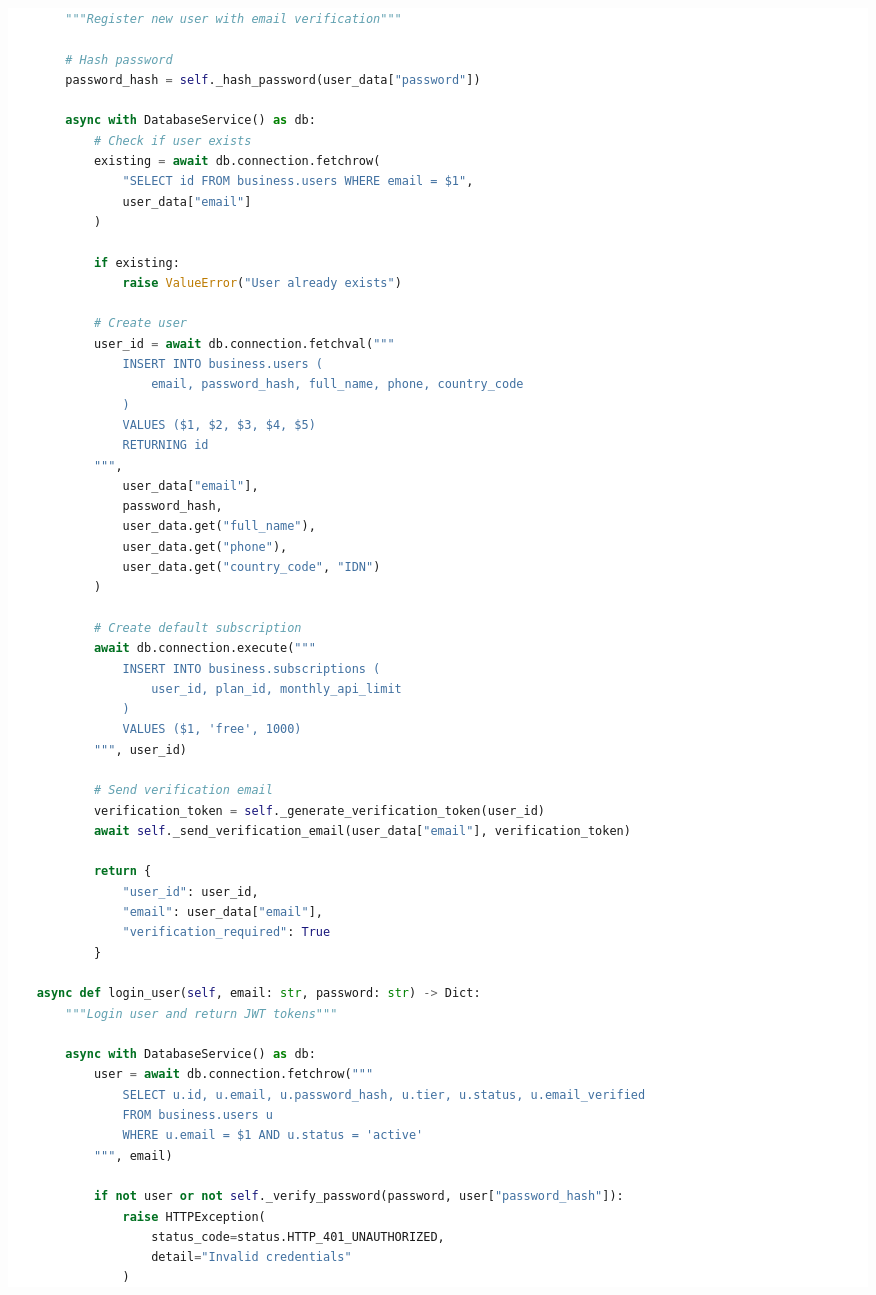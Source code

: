 ```python
        """Register new user with email verification"""

        # Hash password
        password_hash = self._hash_password(user_data["password"])

        async with DatabaseService() as db:
            # Check if user exists
            existing = await db.connection.fetchrow(
                "SELECT id FROM business.users WHERE email = $1",
                user_data["email"]
            )

            if existing:
                raise ValueError("User already exists")

            # Create user
            user_id = await db.connection.fetchval("""
                INSERT INTO business.users (
                    email, password_hash, full_name, phone, country_code
                )
                VALUES ($1, $2, $3, $4, $5)
                RETURNING id
            """,
                user_data["email"],
                password_hash,
                user_data.get("full_name"),
                user_data.get("phone"),
                user_data.get("country_code", "IDN")
            )

            # Create default subscription
            await db.connection.execute("""
                INSERT INTO business.subscriptions (
                    user_id, plan_id, monthly_api_limit
                )
                VALUES ($1, 'free', 1000)
            """, user_id)

            # Send verification email
            verification_token = self._generate_verification_token(user_id)
            await self._send_verification_email(user_data["email"], verification_token)

            return {
                "user_id": user_id,
                "email": user_data["email"],
                "verification_required": True
            }

    async def login_user(self, email: str, password: str) -> Dict:
        """Login user and return JWT tokens"""

        async with DatabaseService() as db:
            user = await db.connection.fetchrow("""
                SELECT u.id, u.email, u.password_hash, u.tier, u.status, u.email_verified
                FROM business.users u
                WHERE u.email = $1 AND u.status = 'active'
            """, email)

            if not user or not self._verify_password(password, user["password_hash"]):
                raise HTTPException(
                    status_code=status.HTTP_401_UNAUTHORIZED,
                    detail="Invalid credentials"
                )
```